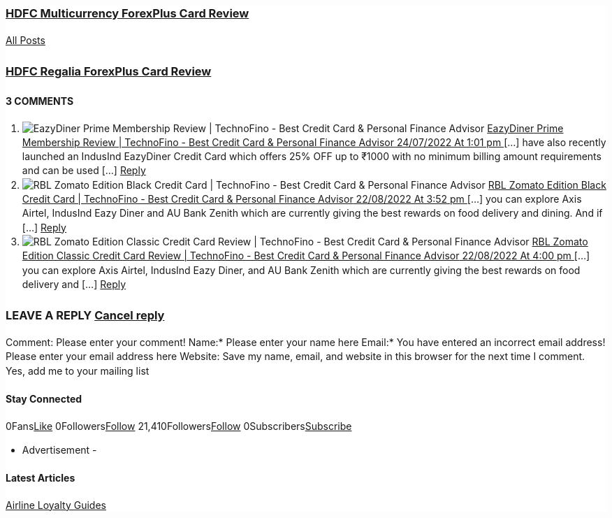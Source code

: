 ### [HDFC Multicurrency ForexPlus Card Review](https://www.technofino.in/hdfc-multicurrency-forexplus-card-review/ "HDFC Multicurrency ForexPlus Card Review")
[](https://www.technofino.in/hdfc-regalia-forex-plus-card-review/ "HDFC Regalia ForexPlus Card Review")
[All Posts](https://www.technofino.in/category/all-post/)
### [HDFC Regalia ForexPlus Card Review](https://www.technofino.in/hdfc-regalia-forex-plus-card-review/ "HDFC Regalia ForexPlus Card Review")
[](https://www.technofino.in/indusind-eazydiner-credit-card-review/)[](https://www.technofino.in/indusind-eazydiner-credit-card-review/)
#### 3 COMMENTS
  1. ![EazyDiner Prime Membership Review | TechnoFino - Best Credit Card & Personal Finance Advisor](https://www.technofino.in/indusind-eazydiner-credit-card-review/) [EazyDiner Prime Membership Review | TechnoFino - Best Credit Card & Personal Finance Advisor](https://www.technofino.in/eazydiner-prime-membership-review/)[ 24/07/2022 At 1:01 pm ](https://www.technofino.in/indusind-eazydiner-credit-card-review/#comment-670)
[…] have also recently launched an IndusInd EazyDiner Credit Card which offers 25% OFF up to ₹1000 with no minimum billing amount requirements and can be used […]
[Reply](https://www.technofino.in/indusind-eazydiner-credit-card-review/#comment-670)
  2. ![RBL Zomato Edition Black Credit Card | TechnoFino - Best Credit Card & Personal Finance Advisor](https://www.technofino.in/indusind-eazydiner-credit-card-review/) [RBL Zomato Edition Black Credit Card | TechnoFino - Best Credit Card & Personal Finance Advisor](https://www.technofino.in/rbl-zomato-edition-black-credit-card/)[ 22/08/2022 At 3:52 pm ](https://www.technofino.in/indusind-eazydiner-credit-card-review/#comment-710)
[…] you can explore Axis Airtel, IndusInd Eazy Diner and AU Bank Zenith which are currently giving the best rewards on food delivery and dining. And if […]
[Reply](https://www.technofino.in/indusind-eazydiner-credit-card-review/#comment-710)
  3. ![RBL Zomato Edition Classic Credit Card Review | TechnoFino - Best Credit Card & Personal Finance Advisor](https://www.technofino.in/indusind-eazydiner-credit-card-review/) [RBL Zomato Edition Classic Credit Card Review | TechnoFino - Best Credit Card & Personal Finance Advisor](https://www.technofino.in/rbl-bank-zomato-edition-classic-credit-card-review/)[ 22/08/2022 At 4:00 pm ](https://www.technofino.in/indusind-eazydiner-credit-card-review/#comment-712)
[…] you can explore Axis Airtel, IndusInd Eazy Diner, and AU Bank Zenith which are currently giving the best rewards on food delivery and […]
[Reply](https://www.technofino.in/indusind-eazydiner-credit-card-review/#comment-712)


### LEAVE A REPLY [Cancel reply](https://www.technofino.in/indusind-eazydiner-credit-card-review/#respond)
Comment:
Please enter your comment!
Name:*
Please enter your name here
Email:*
You have entered an incorrect email address!
Please enter your email address here
Website:
Save my name, email, and website in this browser for the next time I comment.
Yes, add me to your mailing list 
#### Stay Connected
0Fans[Like](https://www.facebook.com/technofino)
0Followers[Follow](https://instagram.com/technofino)
21,410Followers[Follow](https://twitter.com/technofino)
0Subscribers[Subscribe](https://www.youtube.com/technofino)
- Advertisement -
#### Latest Articles
[](https://www.technofino.in/virgin-atlantic-flying-club-the-ultimate-guide-for-indians/ "Virgin Atlantic Flying Club: The Ultimate Guide for Indians")
[Airline Loyalty Guides](https://www.technofino.in/category/loyalty-guides/airline-loyalty-guides/)
